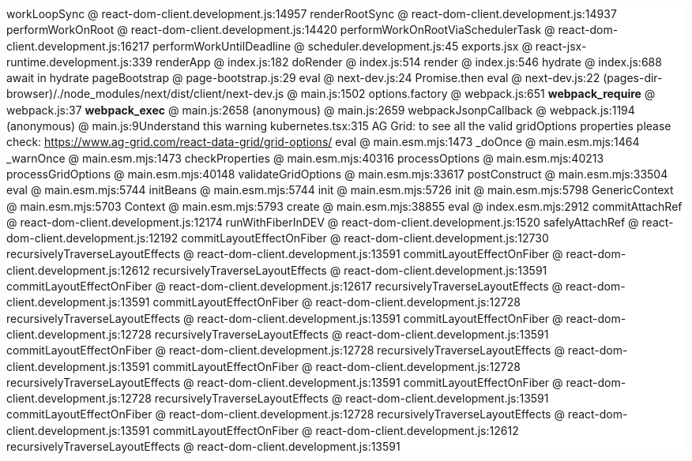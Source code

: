 workLoopSync @ react-dom-client.development.js:14957
renderRootSync @ react-dom-client.development.js:14937
performWorkOnRoot @ react-dom-client.development.js:14420
performWorkOnRootViaSchedulerTask @ react-dom-client.development.js:16217
performWorkUntilDeadline @ scheduler.development.js:45
<App>
exports.jsx @ react-jsx-runtime.development.js:339
renderApp @ index.js:182
doRender @ index.js:514
render @ index.js:546
hydrate @ index.js:688
await in hydrate
pageBootstrap @ page-bootstrap.js:29
eval @ next-dev.js:24
Promise.then
eval @ next-dev.js:22
(pages-dir-browser)/./node_modules/next/dist/client/next-dev.js @ main.js:1502
options.factory @ webpack.js:651
__webpack_require__ @ webpack.js:37
__webpack_exec__ @ main.js:2658
(anonymous) @ main.js:2659
webpackJsonpCallback @ webpack.js:1194
(anonymous) @ main.js:9Understand this warning
kubernetes.tsx:315 AG Grid: to see all the valid gridOptions properties please check: https://www.ag-grid.com/react-data-grid/grid-options/
eval @ main.esm.mjs:1473
_doOnce @ main.esm.mjs:1464
_warnOnce @ main.esm.mjs:1473
checkProperties @ main.esm.mjs:40316
processOptions @ main.esm.mjs:40213
processGridOptions @ main.esm.mjs:40148
validateGridOptions @ main.esm.mjs:33617
postConstruct @ main.esm.mjs:33504
eval @ main.esm.mjs:5744
initBeans @ main.esm.mjs:5744
init @ main.esm.mjs:5726
init @ main.esm.mjs:5798
GenericContext @ main.esm.mjs:5703
Context @ main.esm.mjs:5793
create @ main.esm.mjs:38855
eval @ index.esm.mjs:2912
commitAttachRef @ react-dom-client.development.js:12174
runWithFiberInDEV @ react-dom-client.development.js:1520
safelyAttachRef @ react-dom-client.development.js:12192
commitLayoutEffectOnFiber @ react-dom-client.development.js:12730
recursivelyTraverseLayoutEffects @ react-dom-client.development.js:13591
commitLayoutEffectOnFiber @ react-dom-client.development.js:12612
recursivelyTraverseLayoutEffects @ react-dom-client.development.js:13591
commitLayoutEffectOnFiber @ react-dom-client.development.js:12617
recursivelyTraverseLayoutEffects @ react-dom-client.development.js:13591
commitLayoutEffectOnFiber @ react-dom-client.development.js:12728
recursivelyTraverseLayoutEffects @ react-dom-client.development.js:13591
commitLayoutEffectOnFiber @ react-dom-client.development.js:12728
recursivelyTraverseLayoutEffects @ react-dom-client.development.js:13591
commitLayoutEffectOnFiber @ react-dom-client.development.js:12728
recursivelyTraverseLayoutEffects @ react-dom-client.development.js:13591
commitLayoutEffectOnFiber @ react-dom-client.development.js:12728
recursivelyTraverseLayoutEffects @ react-dom-client.development.js:13591
commitLayoutEffectOnFiber @ react-dom-client.development.js:12728
recursivelyTraverseLayoutEffects @ react-dom-client.development.js:13591
commitLayoutEffectOnFiber @ react-dom-client.development.js:12728
recursivelyTraverseLayoutEffects @ react-dom-client.development.js:13591
commitLayoutEffectOnFiber @ react-dom-client.development.js:12612
recursivelyTraverseLayoutEffects @ react-dom-client.development.js:13591